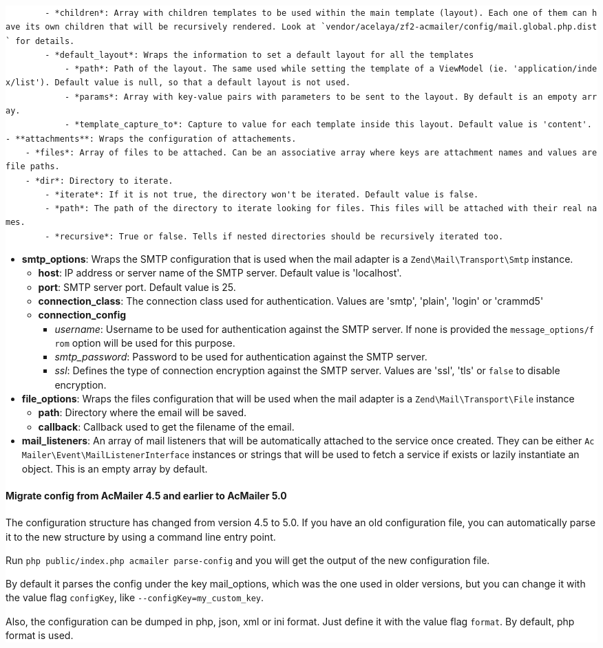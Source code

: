             - *children*: Array with children templates to be used within the main template (layout). Each one of them can have its own children that will be recursively rendered. Look at `vendor/acelaya/zf2-acmailer/config/mail.global.php.dist` for details.
            - *default_layout*: Wraps the information to set a default layout for all the templates
                - *path*: Path of the layout. The same used while setting the template of a ViewModel (ie. 'application/index/list'). Default value is null, so that a default layout is not used.
                - *params*: Array with key-value pairs with parameters to be sent to the layout. By default is an empoty array.
                - *template_capture_to*: Capture to value for each template inside this layout. Default value is 'content'.
    - **attachments**: Wraps the configuration of attachements.
        - *files*: Array of files to be attached. Can be an associative array where keys are attachment names and values are file paths.
        - *dir*: Directory to iterate.
            - *iterate*: If it is not true, the directory won't be iterated. Default value is false.
            - *path*: The path of the directory to iterate looking for files. This files will be attached with their real names.
            - *recursive*: True or false. Tells if nested directories should be recursively iterated too.
- **smtp_options**: Wraps the SMTP configuration that is used when the mail adapter is a `Zend\Mail\Transport\Smtp` instance.
    - **host**: IP address or server name of the SMTP server. Default value is 'localhost'.
    - **port**: SMTP server port. Default value is 25.
    - **connection_class**: The connection class used for authentication. Values are 'smtp', 'plain', 'login' or 'crammd5'
    - **connection_config**
        - *username*: Username to be used for authentication against the SMTP server. If none is provided the `message_options/from` option will be used for this purpose.
        - *smtp_password*: Password to be used for authentication against the SMTP server.
        - *ssl*: Defines the type of connection encryption against the SMTP server. Values are 'ssl', 'tls' or `false` to disable encryption.
- **file_options**: Wraps the files configuration that will be used when the mail adapter is a `Zend\Mail\Transport\File` instance
    - **path**: Directory where the email will be saved.
    - **callback**: Callback used to get the filename of the email.
- **mail_listeners**: An array of mail listeners that will be automatically attached to the service once created. They can be either `AcMailer\Event\MailListenerInterface` instances or strings that will be used to fetch a service if exists or lazily instantiate an object. This is an empty array by default.

#### Migrate config from AcMailer 4.5 and earlier to AcMailer 5.0

The configuration structure has changed from version 4.5 to 5.0. If you have an old configuration file, you can automatically parse it to the new structure by using a command line entry point.

Run `php public/index.php acmailer parse-config` and you will get the output of the new configuration file.

By default it parses the config under the key mail_options, which was the one used in older versions, but you can change it with the value flag `configKey`, like `--configKey=my_custom_key`.

Also, the configuration can be dumped in php, json, xml or ini format. Just define it with the value flag `format`. By default, php format is used.
